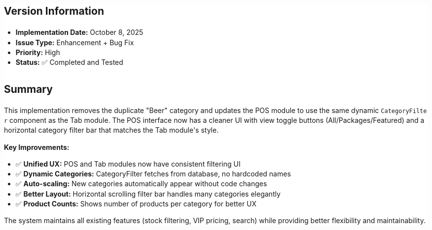 ## Version Information

- **Implementation Date:** October 8, 2025
- **Issue Type:** Enhancement + Bug Fix
- **Priority:** High
- **Status:** ✅ Completed and Tested

## Summary

This implementation removes the duplicate "Beer" category and updates the POS module to use the same dynamic `CategoryFilter` component as the Tab module. The POS interface now has a cleaner UI with view toggle buttons (All/Packages/Featured) and a horizontal category filter bar that matches the Tab module's style.

**Key Improvements:**
- ✅ **Unified UX:** POS and Tab modules now have consistent filtering UI
- ✅ **Dynamic Categories:** CategoryFilter fetches from database, no hardcoded names
- ✅ **Auto-scaling:** New categories automatically appear without code changes
- ✅ **Better Layout:** Horizontal scrolling filter bar handles many categories elegantly
- ✅ **Product Counts:** Shows number of products per category for better UX

The system maintains all existing features (stock filtering, VIP pricing, search) while providing better flexibility and maintainability.
